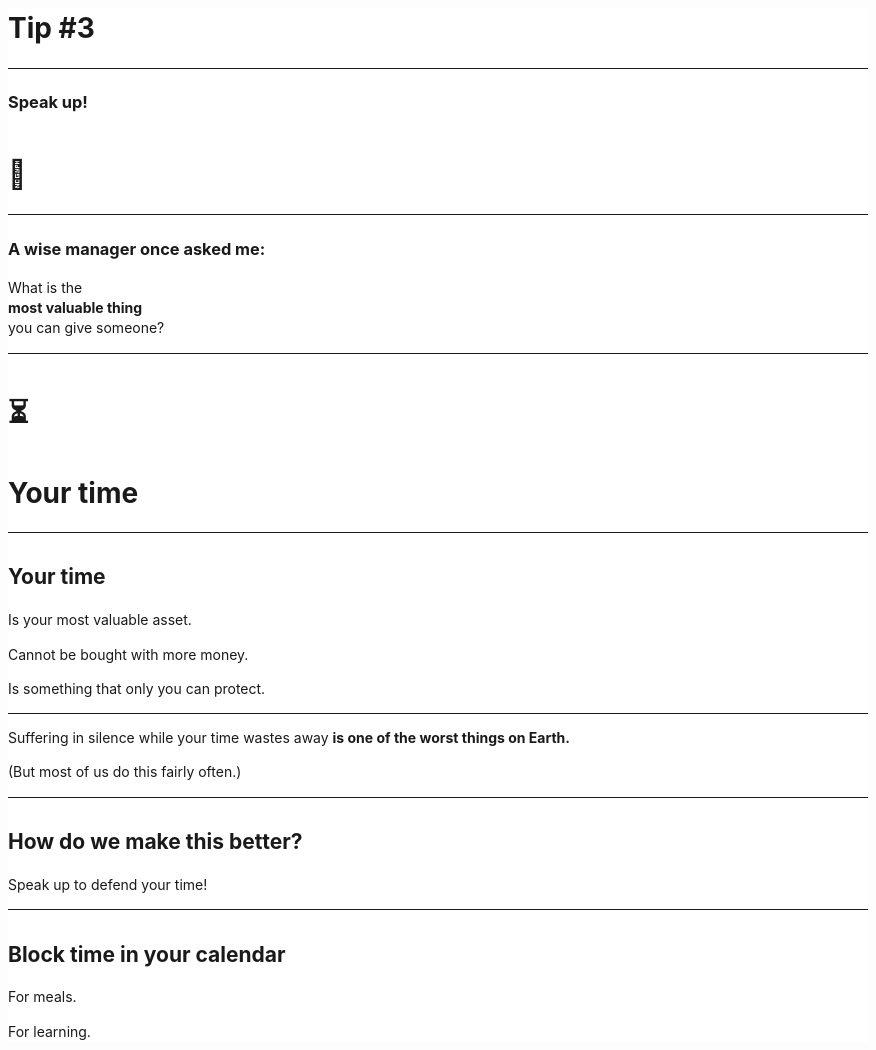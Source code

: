 # Tip #3

* * *

### Speak up!

# 📣

----

### A wise manager once asked me:

What is the <br>**most valuable thing**<br> you can give someone?

----

# ⏳

# Your time

----

## Your time

Is your most valuable asset.

Cannot be bought with more money. 

Is something that only you can protect. 

----

Suffering in silence while your time wastes away **is one of the worst things on Earth.**

(But most of us do this fairly often.)  

----

## How do we make this better?

Speak up to defend your time!

----

## Block time in your calendar

For meals.

For learning.
